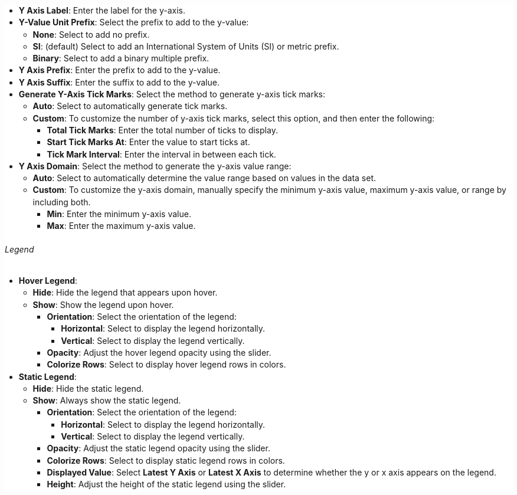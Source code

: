 - **Y Axis Label**: Enter the label for the y-axis.
- **Y-Value Unit Prefix**: Select the prefix to add to the y-value:
  - **None**: Select to add no prefix.
  - **SI**: (default) Select to add an International System of Units (SI) or metric prefix.
  - **Binary**: Select to add a binary multiple prefix.
- **Y Axis Prefix**: Enter the prefix to add to the y-value.
- **Y Axis Suffix**: Enter the suffix to add to the y-value.
- **Generate Y-Axis Tick Marks**: Select the method to generate y-axis tick marks:
  - **Auto**: Select to automatically generate tick marks.
  - **Custom**: To customize the number of y-axis tick marks, select this option, and then enter  the following:
    - **Total Tick Marks**: Enter the total number of ticks to display.
    - **Start Tick Marks At**: Enter the value to start ticks at.
    - **Tick Mark Interval**: Enter the interval in between each tick.
- **Y Axis Domain**: Select the method to generate the y-axis value range:
  - **Auto**: Select to automatically determine the value range based on values in the data set.
  - **Custom**: To customize the y-axis domain, manually specify the minimum y-axis value, maximum y-axis value, or range by including both.
    - **Min**: Enter the minimum y-axis value.
    - **Max**: Enter the maximum y-axis value.

###### Legend

- **Hover Legend**:
  - **Hide**: Hide the legend that appears upon hover.
  - **Show**: Show the legend upon hover.
    - **Orientation**: Select the orientation of the legend:
      - **Horizontal**: Select to display the legend horizontally.
      - **Vertical**: Select to display the legend vertically.
    - **Opacity**: Adjust the hover legend opacity using the slider.
    - **Colorize Rows**: Select to display hover legend rows in colors.
- **Static Legend**:
  - **Hide**: Hide the static legend.
  - **Show**: Always show the static legend.
    - **Orientation**: Select the orientation of the legend:
      - **Horizontal**: Select to display the legend horizontally.
      - **Vertical**: Select to display the legend vertically.
    - **Opacity**: Adjust the static legend opacity using the slider.
    - **Colorize Rows**: Select to display static legend rows in colors.
    - **Displayed Value**: Select **Latest Y Axis** or **Latest X Axis** to determine whether the y or x axis appears on the legend.
    - **Height**: Adjust the height of the static legend using the slider.
